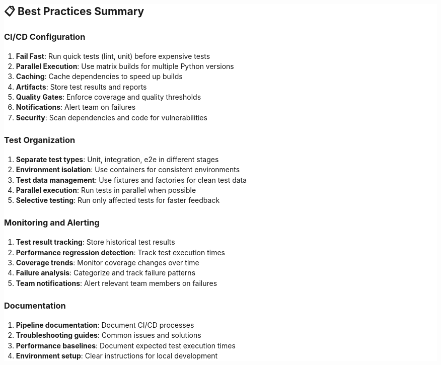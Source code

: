 ## 📋 Best Practices Summary

### CI/CD Configuration

1. **Fail Fast**: Run quick tests (lint, unit) before expensive tests
2. **Parallel Execution**: Use matrix builds for multiple Python versions
3. **Caching**: Cache dependencies to speed up builds
4. **Artifacts**: Store test results and reports
5. **Quality Gates**: Enforce coverage and quality thresholds
6. **Notifications**: Alert team on failures
7. **Security**: Scan dependencies and code for vulnerabilities

### Test Organization

1. **Separate test types**: Unit, integration, e2e in different stages
2. **Environment isolation**: Use containers for consistent environments
3. **Test data management**: Use fixtures and factories for clean test data
4. **Parallel execution**: Run tests in parallel when possible
5. **Selective testing**: Run only affected tests for faster feedback

### Monitoring and Alerting

1. **Test result tracking**: Store historical test results
2. **Performance regression detection**: Track test execution times
3. **Coverage trends**: Monitor coverage changes over time
4. **Failure analysis**: Categorize and track failure patterns
5. **Team notifications**: Alert relevant team members on failures

### Documentation

1. **Pipeline documentation**: Document CI/CD processes
2. **Troubleshooting guides**: Common issues and solutions
3. **Performance baselines**: Document expected test execution times
4. **Environment setup**: Clear instructions for local development